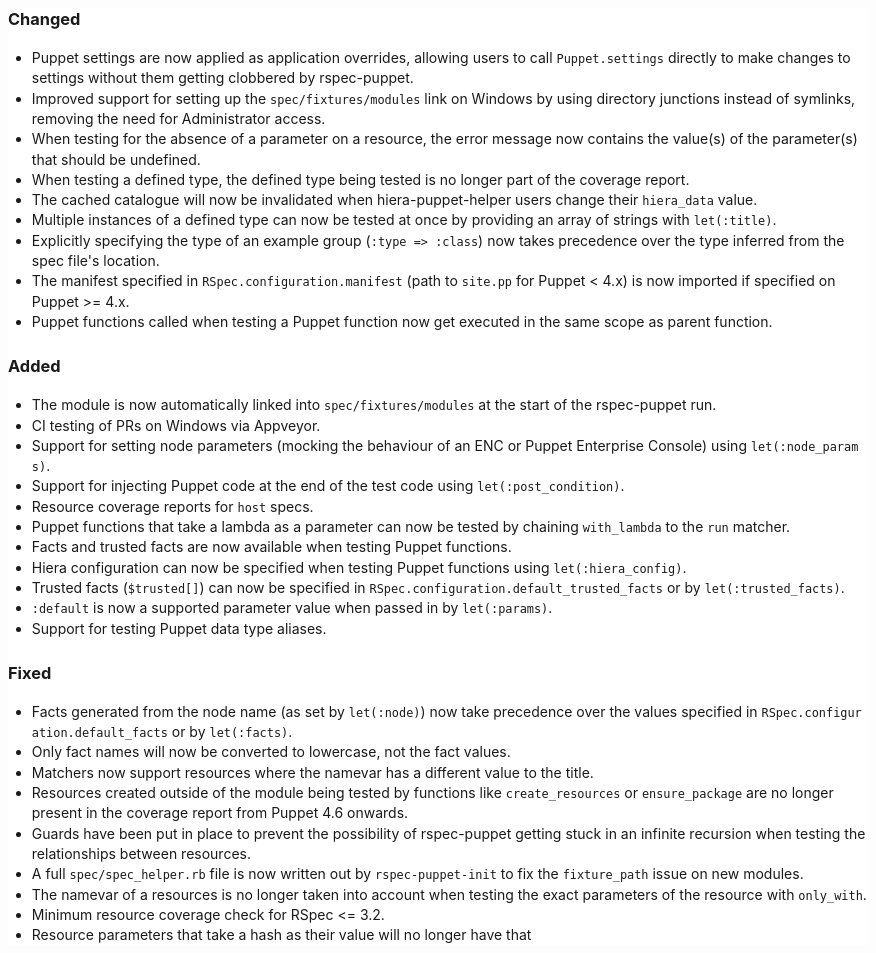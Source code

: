 ### Changed

 * Puppet settings are now applied as application overrides, allowing users to
   call `Puppet.settings` directly to make changes to settings without them
   getting clobbered by rspec-puppet.
 * Improved support for setting up the `spec/fixtures/modules` link on Windows
   by using directory junctions instead of symlinks, removing the need for
   Administrator access.
 * When testing for the absence of a parameter on a resource, the error message
   now contains the value(s) of the parameter(s) that should be undefined.
 * When testing a defined type, the defined type being tested is no longer part
   of the coverage report.
 * The cached catalogue will now be invalidated when hiera-puppet-helper users
   change their `hiera_data` value.
 * Multiple instances of a defined type can now be tested at once by providing
   an array of strings with `let(:title)`.
 * Explicitly specifying the type of an example group (`:type => :class`) now
   takes precedence over the type inferred from the spec file's location.
 * The manifest specified in `RSpec.configuration.manifest` (path to `site.pp`
   for Puppet < 4.x) is now imported if specified on Puppet >= 4.x.
 * Puppet functions called when testing a Puppet function now get executed in
   the same scope as parent function.

### Added

 * The module is now automatically linked into `spec/fixtures/modules` at the
   start of the rspec-puppet run.
 * CI testing of PRs on Windows via Appveyor.
 * Support for setting node parameters (mocking the behaviour of an ENC or
   Puppet Enterprise Console) using `let(:node_params)`.
 * Support for injecting Puppet code at the end of the test code using
   `let(:post_condition)`.
 * Resource coverage reports for `host` specs.
 * Puppet functions that take a lambda as a parameter can now be tested by
   chaining `with_lambda` to the `run` matcher.
 * Facts and trusted facts are now available when testing Puppet functions.
 * Hiera configuration can now be specified when testing Puppet functions using
   `let(:hiera_config)`.
 * Trusted facts (`$trusted[]`) can now be specified in
   `RSpec.configuration.default_trusted_facts` or by `let(:trusted_facts)`.
 * `:default` is now a supported parameter value when passed in by
   `let(:params)`.
 * Support for testing Puppet data type aliases.

### Fixed

 * Facts generated from the node name (as set by `let(:node)`) now take
   precedence over the values specified in `RSpec.configuration.default_facts`
   or by `let(:facts)`.
 * Only fact names will now be converted to lowercase, not the fact values.
 * Matchers now support resources where the namevar has a different value to
   the title.
 * Resources created outside of the module being tested by functions like
   `create_resources` or `ensure_package` are no longer present in the coverage
   report from Puppet 4.6 onwards.
 * Guards have been put in place to prevent the possibility of rspec-puppet
   getting stuck in an infinite recursion when testing the relationships
   between resources.
 * A full `spec/spec_helper.rb` file is now written out by `rspec-puppet-init`
   to fix the `fixture_path` issue on new modules.
 * The namevar of a resources is no longer taken into account when testing the
   exact parameters of the resource with `only_with`.
 * Minimum resource coverage check for RSpec <= 3.2.
 * Resource parameters that take a hash as their value will no longer have that